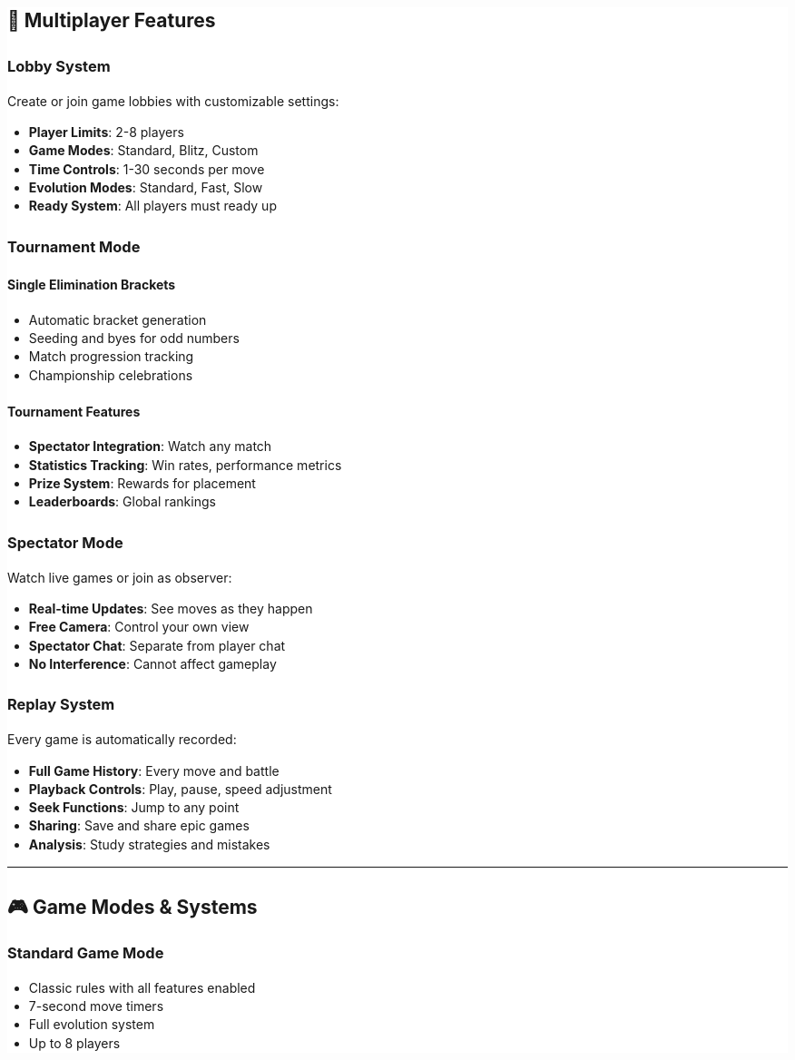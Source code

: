 ## 🌟 Multiplayer Features

### Lobby System

Create or join game lobbies with customizable settings:
- **Player Limits**: 2-8 players
- **Game Modes**: Standard, Blitz, Custom
- **Time Controls**: 1-30 seconds per move
- **Evolution Modes**: Standard, Fast, Slow
- **Ready System**: All players must ready up

### Tournament Mode

#### Single Elimination Brackets
- Automatic bracket generation
- Seeding and byes for odd numbers
- Match progression tracking
- Championship celebrations

#### Tournament Features
- **Spectator Integration**: Watch any match
- **Statistics Tracking**: Win rates, performance metrics
- **Prize System**: Rewards for placement
- **Leaderboards**: Global rankings

### Spectator Mode

Watch live games or join as observer:
- **Real-time Updates**: See moves as they happen
- **Free Camera**: Control your own view
- **Spectator Chat**: Separate from player chat
- **No Interference**: Cannot affect gameplay

### Replay System

Every game is automatically recorded:
- **Full Game History**: Every move and battle
- **Playback Controls**: Play, pause, speed adjustment
- **Seek Functions**: Jump to any point
- **Sharing**: Save and share epic games
- **Analysis**: Study strategies and mistakes

---

## 🎮 Game Modes & Systems

### Standard Game Mode
- Classic rules with all features enabled
- 7-second move timers
- Full evolution system
- Up to 8 players
